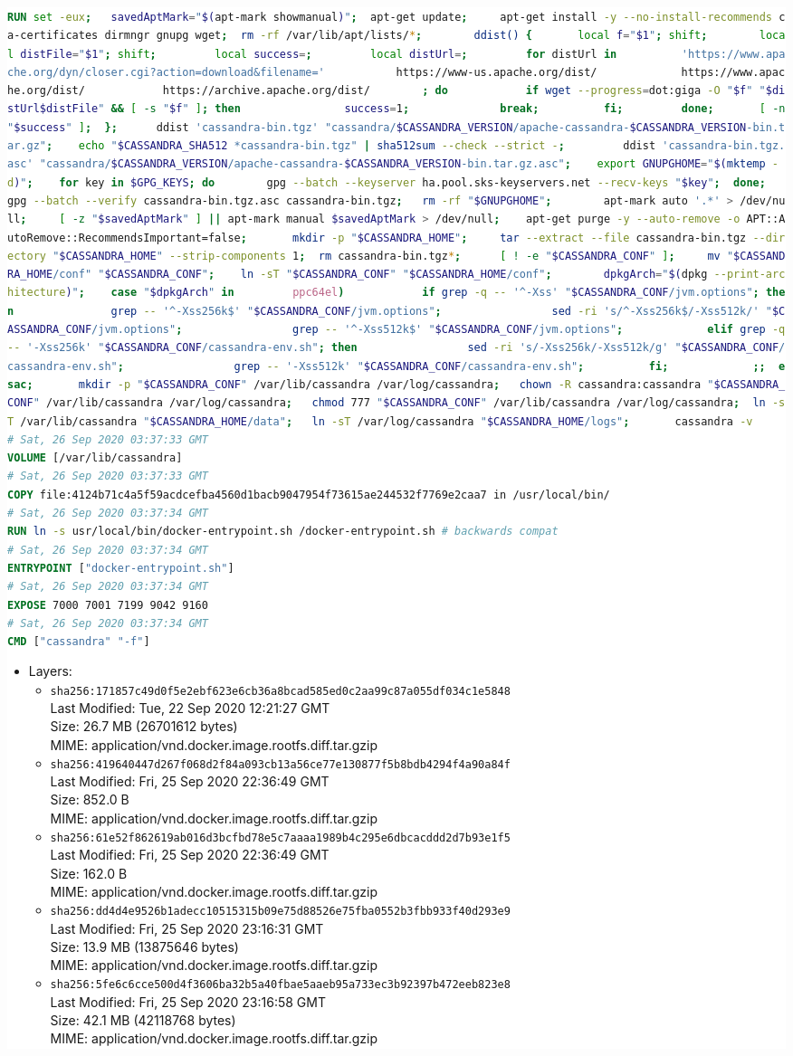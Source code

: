 ```dockerfile
RUN set -eux; 	savedAptMark="$(apt-mark showmanual)"; 	apt-get update; 	apt-get install -y --no-install-recommends ca-certificates dirmngr gnupg wget; 	rm -rf /var/lib/apt/lists/*; 		ddist() { 		local f="$1"; shift; 		local distFile="$1"; shift; 		local success=; 		local distUrl=; 		for distUrl in 			'https://www.apache.org/dyn/closer.cgi?action=download&filename=' 			https://www-us.apache.org/dist/ 			https://www.apache.org/dist/ 			https://archive.apache.org/dist/ 		; do 			if wget --progress=dot:giga -O "$f" "$distUrl$distFile" && [ -s "$f" ]; then 				success=1; 				break; 			fi; 		done; 		[ -n "$success" ]; 	}; 		ddist 'cassandra-bin.tgz' "cassandra/$CASSANDRA_VERSION/apache-cassandra-$CASSANDRA_VERSION-bin.tar.gz"; 	echo "$CASSANDRA_SHA512 *cassandra-bin.tgz" | sha512sum --check --strict -; 		ddist 'cassandra-bin.tgz.asc' "cassandra/$CASSANDRA_VERSION/apache-cassandra-$CASSANDRA_VERSION-bin.tar.gz.asc"; 	export GNUPGHOME="$(mktemp -d)"; 	for key in $GPG_KEYS; do 		gpg --batch --keyserver ha.pool.sks-keyservers.net --recv-keys "$key"; 	done; 	gpg --batch --verify cassandra-bin.tgz.asc cassandra-bin.tgz; 	rm -rf "$GNUPGHOME"; 		apt-mark auto '.*' > /dev/null; 	[ -z "$savedAptMark" ] || apt-mark manual $savedAptMark > /dev/null; 	apt-get purge -y --auto-remove -o APT::AutoRemove::RecommendsImportant=false; 		mkdir -p "$CASSANDRA_HOME"; 	tar --extract --file cassandra-bin.tgz --directory "$CASSANDRA_HOME" --strip-components 1; 	rm cassandra-bin.tgz*; 		[ ! -e "$CASSANDRA_CONF" ]; 	mv "$CASSANDRA_HOME/conf" "$CASSANDRA_CONF"; 	ln -sT "$CASSANDRA_CONF" "$CASSANDRA_HOME/conf"; 		dpkgArch="$(dpkg --print-architecture)"; 	case "$dpkgArch" in 		ppc64el) 			if grep -q -- '^-Xss' "$CASSANDRA_CONF/jvm.options"; then 				grep -- '^-Xss256k$' "$CASSANDRA_CONF/jvm.options"; 				sed -ri 's/^-Xss256k$/-Xss512k/' "$CASSANDRA_CONF/jvm.options"; 				grep -- '^-Xss512k$' "$CASSANDRA_CONF/jvm.options"; 			elif grep -q -- '-Xss256k' "$CASSANDRA_CONF/cassandra-env.sh"; then 				sed -ri 's/-Xss256k/-Xss512k/g' "$CASSANDRA_CONF/cassandra-env.sh"; 				grep -- '-Xss512k' "$CASSANDRA_CONF/cassandra-env.sh"; 			fi; 			;; 	esac; 		mkdir -p "$CASSANDRA_CONF" /var/lib/cassandra /var/log/cassandra; 	chown -R cassandra:cassandra "$CASSANDRA_CONF" /var/lib/cassandra /var/log/cassandra; 	chmod 777 "$CASSANDRA_CONF" /var/lib/cassandra /var/log/cassandra; 	ln -sT /var/lib/cassandra "$CASSANDRA_HOME/data"; 	ln -sT /var/log/cassandra "$CASSANDRA_HOME/logs"; 		cassandra -v
# Sat, 26 Sep 2020 03:37:33 GMT
VOLUME [/var/lib/cassandra]
# Sat, 26 Sep 2020 03:37:33 GMT
COPY file:4124b71c4a5f59acdcefba4560d1bacb9047954f73615ae244532f7769e2caa7 in /usr/local/bin/ 
# Sat, 26 Sep 2020 03:37:34 GMT
RUN ln -s usr/local/bin/docker-entrypoint.sh /docker-entrypoint.sh # backwards compat
# Sat, 26 Sep 2020 03:37:34 GMT
ENTRYPOINT ["docker-entrypoint.sh"]
# Sat, 26 Sep 2020 03:37:34 GMT
EXPOSE 7000 7001 7199 9042 9160
# Sat, 26 Sep 2020 03:37:34 GMT
CMD ["cassandra" "-f"]
```

-	Layers:
	-	`sha256:171857c49d0f5e2ebf623e6cb36a8bcad585ed0c2aa99c87a055df034c1e5848`  
		Last Modified: Tue, 22 Sep 2020 12:21:27 GMT  
		Size: 26.7 MB (26701612 bytes)  
		MIME: application/vnd.docker.image.rootfs.diff.tar.gzip
	-	`sha256:419640447d267f068d2f84a093cb13a56ce77e130877f5b8bdb4294f4a90a84f`  
		Last Modified: Fri, 25 Sep 2020 22:36:49 GMT  
		Size: 852.0 B  
		MIME: application/vnd.docker.image.rootfs.diff.tar.gzip
	-	`sha256:61e52f862619ab016d3bcfbd78e5c7aaaa1989b4c295e6dbcacddd2d7b93e1f5`  
		Last Modified: Fri, 25 Sep 2020 22:36:49 GMT  
		Size: 162.0 B  
		MIME: application/vnd.docker.image.rootfs.diff.tar.gzip
	-	`sha256:dd4d4e9526b1adecc10515315b09e75d88526e75fba0552b3fbb933f40d293e9`  
		Last Modified: Fri, 25 Sep 2020 23:16:31 GMT  
		Size: 13.9 MB (13875646 bytes)  
		MIME: application/vnd.docker.image.rootfs.diff.tar.gzip
	-	`sha256:5fe6c6cce500d4f3606ba32b5a40fbae5aaeb95a733ec3b92397b472eeb823e8`  
		Last Modified: Fri, 25 Sep 2020 23:16:58 GMT  
		Size: 42.1 MB (42118768 bytes)  
		MIME: application/vnd.docker.image.rootfs.diff.tar.gzip